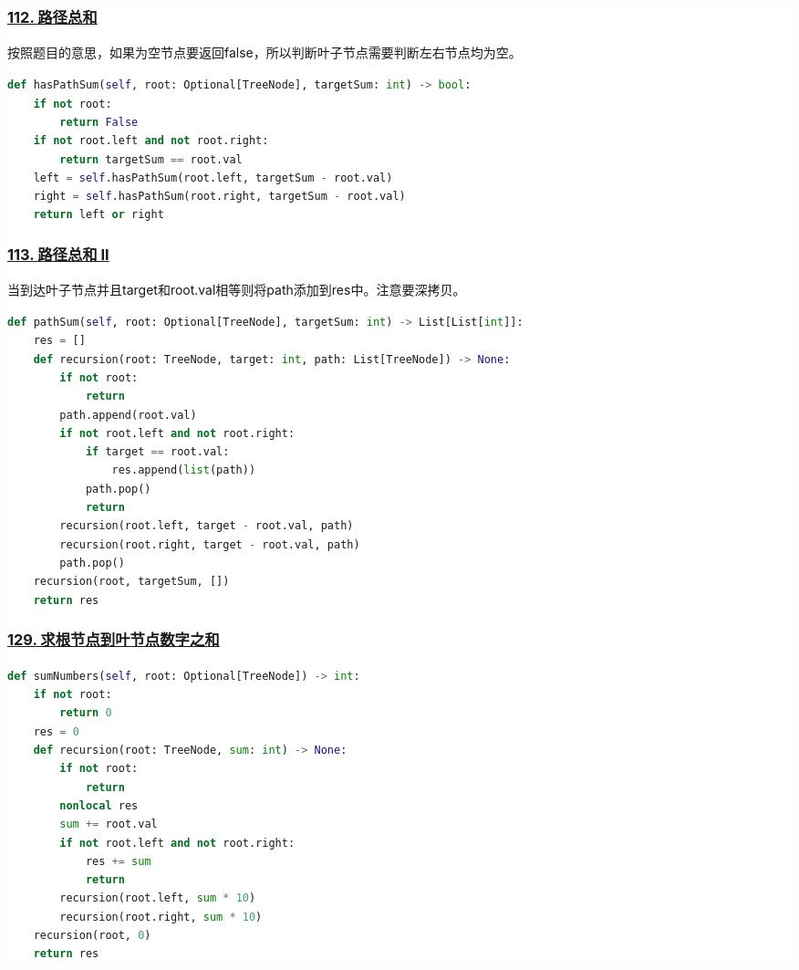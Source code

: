 ### [112. 路径总和](https://leetcode.cn/problems/path-sum)

按照题目的意思，如果为空节点要返回false，所以判断叶子节点需要判断左右节点均为空。

```python
def hasPathSum(self, root: Optional[TreeNode], targetSum: int) -> bool:
    if not root:
        return False
    if not root.left and not root.right:
        return targetSum == root.val
    left = self.hasPathSum(root.left, targetSum - root.val)
    right = self.hasPathSum(root.right, targetSum - root.val)
    return left or right
```

### [113. 路径总和 II](https://leetcode.cn/problems/path-sum-ii/)

当到达叶子节点并且target和root.val相等则将path添加到res中。注意要深拷贝。

```python
def pathSum(self, root: Optional[TreeNode], targetSum: int) -> List[List[int]]:
    res = []
    def recursion(root: TreeNode, target: int, path: List[TreeNode]) -> None:
        if not root:
            return
        path.append(root.val)
        if not root.left and not root.right:
            if target == root.val:
                res.append(list(path))
            path.pop()
            return
        recursion(root.left, target - root.val, path)
        recursion(root.right, target - root.val, path)
        path.pop()
    recursion(root, targetSum, [])
    return res
```

### [129. 求根节点到叶节点数字之和](https://leetcode.cn/problems/sum-root-to-leaf-numbers)

```python
def sumNumbers(self, root: Optional[TreeNode]) -> int:
    if not root:
        return 0
    res = 0
    def recursion(root: TreeNode, sum: int) -> None:
        if not root:
            return
        nonlocal res
        sum += root.val
        if not root.left and not root.right:
            res += sum
            return
        recursion(root.left, sum * 10)
        recursion(root.right, sum * 10)
    recursion(root, 0)
    return res
```
